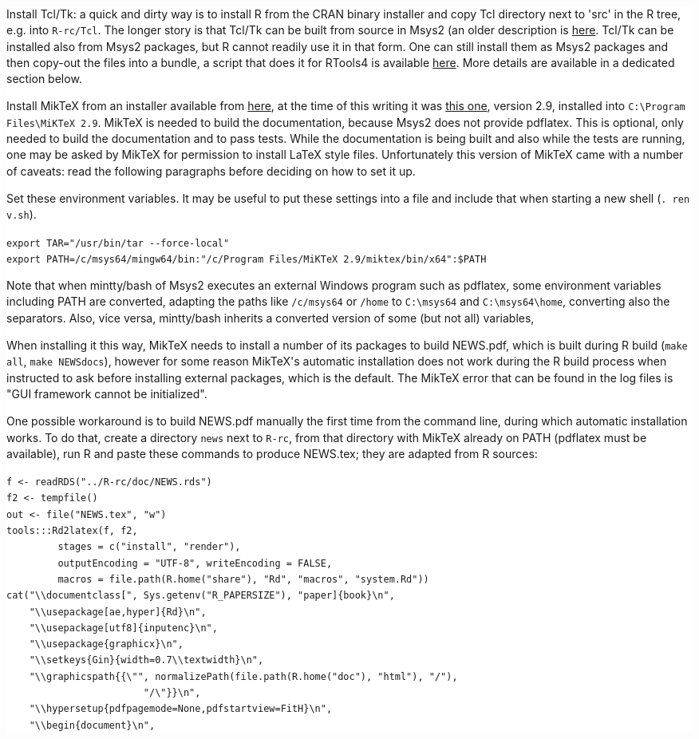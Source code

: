 Install Tcl/Tk: a quick and dirty way is to install R from the CRAN binary
installer and copy Tcl directory next to 'src' in the R tree, e.g.  into
`R-rc/Tcl`.  The longer story is that Tcl/Tk can be built from source in
Msys2 (an older description is [here](https://github.com/waddella/Tclbuild/).
Tcl/Tk can be installed also from Msys2 packages, but R cannot readily use
it in that form. One can still install them as Msys2 packages and then
copy-out the files into a bundle, a script that does it for RTools4 is
available
[here](https://raw.githubusercontent.com/r-windows/r-base/master/create-tcltk-bundle.sh).
More details are available in a dedicated section below.

Install MikTeX from an installer available from
[here](https://miktex.org/download), at the time of this writing it was
[this one](https://miktex.org/download/ctan/systems/win32/miktex/setup/windows-x64/basic-miktex-2.9.7386-x64.exe),
version 2.9, installed into `C:\Program Files\MiKTeX 2.9`.  MikTeX is needed
to build the documentation, because Msys2 does not provide pdflatex.  This
is optional, only needed to build the documentation and to pass tests.  While the
documentation is being built and also while the tests are running, one may
be asked by MikTeX for permission to install LaTeX style files.
Unfortunately this version of MikTeX came with a number of caveats: read the
following paragraphs before deciding on how to set it up.

Set these environment variables. It may be useful to put these settings into
a file and include that when starting a new shell (`. renv.sh`).

```
export TAR="/usr/bin/tar --force-local"
export PATH=/c/msys64/mingw64/bin:"/c/Program Files/MiKTeX 2.9/miktex/bin/x64":$PATH
```

Note that when mintty/bash of Msys2 executes an external Windows program
such as pdflatex, some environment variables including PATH are converted,
adapting the paths like `/c/msys64` or `/home` to `C:\msys64` and
`C:\msys64\home`, converting also the separators. Also, vice versa,
mintty/bash inherits a converted version of some (but not all) variables,

When installing it this way, MikTeX needs to install a number of its
packages to build NEWS.pdf, which is built during R build (`make all`, `make
NEWSdocs`), however for some reason MikTeX's automatic installation does not
work during the R build process when instructed to ask before installing
external packages, which is the default. The MikTeX error that can be found
in the log files is "GUI framework cannot be initialized".

One possible workaround is to build NEWS.pdf manually the first time from
the command line, during which automatic installation works.  To do that,
create a directory `news` next to `R-rc`, from that directory with MikTeX
already on PATH (pdflatex must be available), run R and paste these commands
to produce NEWS.tex; they are adapted from R sources:

```
f <- readRDS("../R-rc/doc/NEWS.rds")
f2 <- tempfile()
out <- file("NEWS.tex", "w")
tools:::Rd2latex(f, f2,
         stages = c("install", "render"),
         outputEncoding = "UTF-8", writeEncoding = FALSE,
         macros = file.path(R.home("share"), "Rd", "macros", "system.Rd"))
cat("\\documentclass[", Sys.getenv("R_PAPERSIZE"), "paper]{book}\n",
    "\\usepackage[ae,hyper]{Rd}\n",
    "\\usepackage[utf8]{inputenc}\n",
    "\\usepackage{graphicx}\n",
    "\\setkeys{Gin}{width=0.7\\textwidth}\n",
    "\\graphicspath{{\"", normalizePath(file.path(R.home("doc"), "html"), "/"),
                        "/\"}}\n",
    "\\hypersetup{pdfpagemode=None,pdfstartview=FitH}\n",
    "\\begin{document}\n",
```